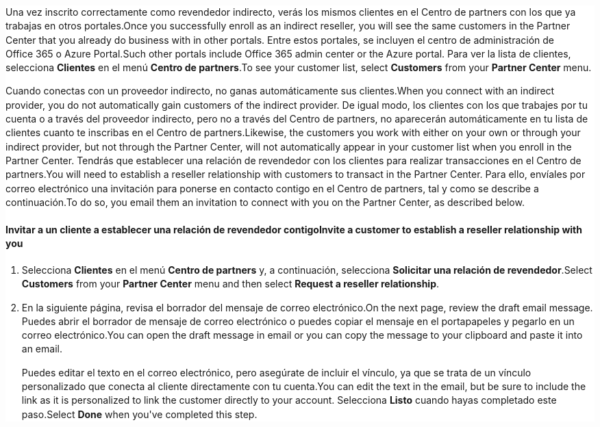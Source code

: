 <span data-ttu-id="91d77-219">Una vez inscrito correctamente como revendedor indirecto, verás los mismos clientes en el Centro de partners con los que ya trabajas en otros portales.</span><span class="sxs-lookup"><span data-stu-id="91d77-219">Once you successfully enroll as an indirect reseller, you will see the same customers in the Partner Center that you already do business with in other portals.</span></span> <span data-ttu-id="91d77-220">Entre estos portales, se incluyen el centro de administración de Office 365 o Azure Portal.</span><span class="sxs-lookup"><span data-stu-id="91d77-220">Such other portals include Office 365 admin center or the Azure portal.</span></span> <span data-ttu-id="91d77-221">Para ver la lista de clientes, selecciona **Clientes** en el menú **Centro de partners**.</span><span class="sxs-lookup"><span data-stu-id="91d77-221">To see your customer list, select **Customers** from your **Partner Center** menu.</span></span>

<span data-ttu-id="91d77-222">Cuando conectas con un proveedor indirecto, no ganas automáticamente sus clientes.</span><span class="sxs-lookup"><span data-stu-id="91d77-222">When you connect with an indirect provider, you do not automatically gain customers of the indirect provider.</span></span> <span data-ttu-id="91d77-223">De igual modo, los clientes con los que trabajes por tu cuenta o a través del proveedor indirecto, pero no a través del Centro de partners, no aparecerán automáticamente en tu lista de clientes cuanto te inscribas en el Centro de partners.</span><span class="sxs-lookup"><span data-stu-id="91d77-223">Likewise, the customers you work with either on your own or through your indirect provider, but not through the Partner Center, will not automatically appear in your customer list when you enroll in the Partner Center.</span></span> <span data-ttu-id="91d77-224">Tendrás que establecer una relación de revendedor con los clientes para realizar transacciones en el Centro de partners.</span><span class="sxs-lookup"><span data-stu-id="91d77-224">You will need to establish a reseller relationship with customers to transact in the Partner Center.</span></span>  <span data-ttu-id="91d77-225">Para ello, envíales por correo electrónico una invitación para ponerse en contacto contigo en el Centro de partners, tal y como se describe a continuación.</span><span class="sxs-lookup"><span data-stu-id="91d77-225">To do so, you email them an invitation to connect with you on the Partner Center, as described below.</span></span>

#### <a name="invite-a-customer-to-establish-a-reseller-relationship-with-you"></a><span data-ttu-id="91d77-226">Invitar a un cliente a establecer una relación de revendedor contigo</span><span class="sxs-lookup"><span data-stu-id="91d77-226">Invite a customer to establish a reseller relationship with you</span></span>

1. <span data-ttu-id="91d77-227">Selecciona **Clientes** en el menú **Centro de partners** y, a continuación, selecciona **Solicitar una relación de revendedor**.</span><span class="sxs-lookup"><span data-stu-id="91d77-227">Select **Customers** from your **Partner Center** menu and then select **Request a reseller relationship**.</span></span>

2. <span data-ttu-id="91d77-228">En la siguiente página, revisa el borrador del mensaje de correo electrónico.</span><span class="sxs-lookup"><span data-stu-id="91d77-228">On the next page, review the draft email message.</span></span> <span data-ttu-id="91d77-229">Puedes abrir el borrador de mensaje de correo electrónico o puedes copiar el mensaje en el portapapeles y pegarlo en un correo electrónico.</span><span class="sxs-lookup"><span data-stu-id="91d77-229">You can open the draft message in email or you can copy the message to your clipboard and paste it into an email.</span></span>

   <span data-ttu-id="91d77-230">Puedes editar el texto en el correo electrónico, pero asegúrate de incluir el vínculo, ya que se trata de un vínculo personalizado que conecta al cliente directamente con tu cuenta.</span><span class="sxs-lookup"><span data-stu-id="91d77-230">You can edit the text in the email, but be sure to include the link as it is personalized to link the customer directly to your account.</span></span> <span data-ttu-id="91d77-231">Selecciona **Listo** cuando hayas completado este paso.</span><span class="sxs-lookup"><span data-stu-id="91d77-231">Select **Done** when you've completed this step.</span></span>
